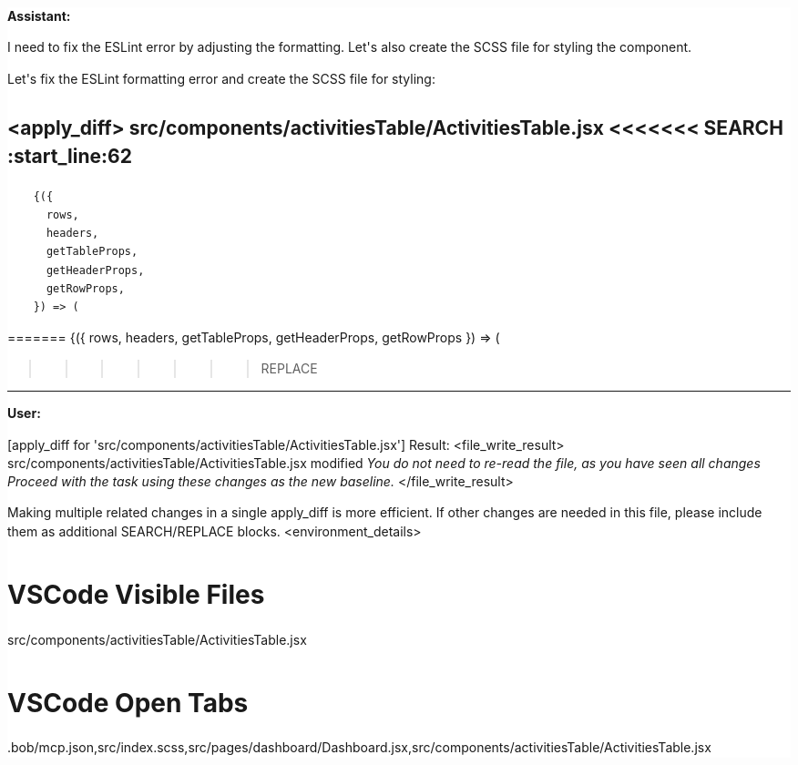 
**Assistant:**

<thinking>
I need to fix the ESLint error by adjusting the formatting. Let's also create the SCSS file for styling the component.
</thinking>

Let's fix the ESLint formatting error and create the SCSS file for styling:

<apply_diff>
<path>src/components/activitiesTable/ActivitiesTable.jsx</path>
<diff>
<<<<<<< SEARCH
:start_line:62
-------
        {({
          rows,
          headers,
          getTableProps,
          getHeaderProps,
          getRowProps,
        }) => (
=======
        {({ rows, headers, getTableProps, getHeaderProps, getRowProps }) => (
>>>>>>> REPLACE
</diff>
</apply_diff>

---

**User:**

[apply_diff for 'src/components/activitiesTable/ActivitiesTable.jsx'] Result:
<file_write_result>
<path>src/components/activitiesTable/ActivitiesTable.jsx</path>
<operation>modified</operation>
<notice>
<i>You do not need to re-read the file, as you have seen all changes</i>
<i>Proceed with the task using these changes as the new baseline.</i>
</notice>
</file_write_result>

<notice>Making multiple related changes in a single apply_diff is more efficient. If other changes are needed in this file, please include them as additional SEARCH/REPLACE blocks.</notice>
<environment_details>
# VSCode Visible Files
src/components/activitiesTable/ActivitiesTable.jsx

# VSCode Open Tabs
.bob/mcp.json,src/index.scss,src/pages/dashboard/Dashboard.jsx,src/components/activitiesTable/ActivitiesTable.jsx
